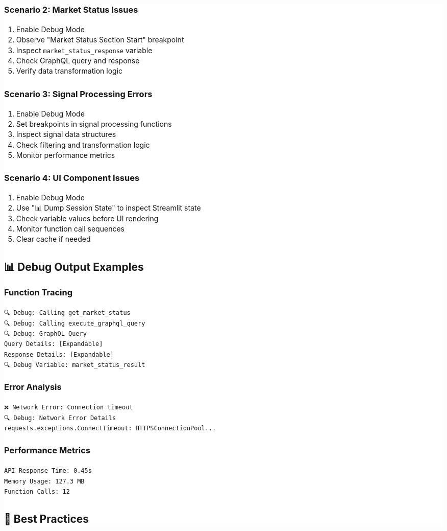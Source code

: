### **Scenario 2: Market Status Issues**
1. Enable Debug Mode
2. Observe "Market Status Section Start" breakpoint
3. Inspect `market_status_response` variable
4. Check GraphQL query and response
5. Verify data transformation logic

### **Scenario 3: Signal Processing Errors**
1. Enable Debug Mode
2. Set breakpoints in signal processing functions
3. Inspect signal data structures
4. Check filtering and transformation logic
5. Monitor performance metrics

### **Scenario 4: UI Component Issues**
1. Enable Debug Mode
2. Use "📊 Dump Session State" to inspect Streamlit state
3. Check variable values before UI rendering
4. Monitor function call sequences
5. Clear cache if needed

## 📊 **Debug Output Examples**

### **Function Tracing**
```
🔍 Debug: Calling get_market_status
🔍 Debug: Calling execute_graphql_query
🔍 Debug: GraphQL Query
Query Details: [Expandable]
Response Details: [Expandable]
🔍 Debug Variable: market_status_result
```

### **Error Analysis**
```
❌ Network Error: Connection timeout
🔍 Debug: Network Error Details
requests.exceptions.ConnectTimeout: HTTPSConnectionPool...
```

### **Performance Metrics**
```
API Response Time: 0.45s
Memory Usage: 127.3 MB
Function Calls: 12
```

## 🎯 **Best Practices**
